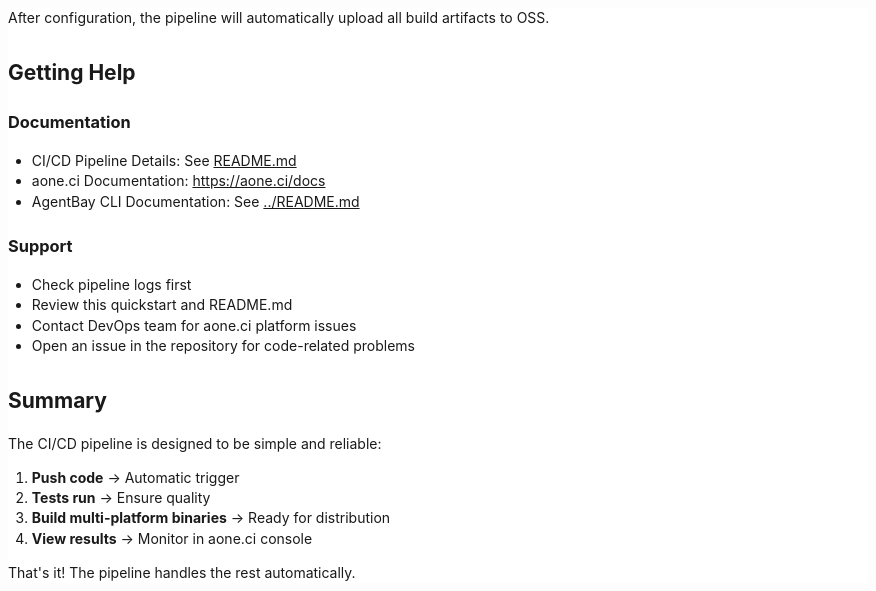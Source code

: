 After configuration, the pipeline will automatically upload all build artifacts to OSS.

## Getting Help

### Documentation
- CI/CD Pipeline Details: See [README.md](README.md)
- aone.ci Documentation: https://aone.ci/docs
- AgentBay CLI Documentation: See [../README.md](../README.md)

### Support
- Check pipeline logs first
- Review this quickstart and README.md
- Contact DevOps team for aone.ci platform issues
- Open an issue in the repository for code-related problems

## Summary

The CI/CD pipeline is designed to be simple and reliable:

1. **Push code** → Automatic trigger
2. **Tests run** → Ensure quality
3. **Build multi-platform binaries** → Ready for distribution
4. **View results** → Monitor in aone.ci console

That's it! The pipeline handles the rest automatically.

